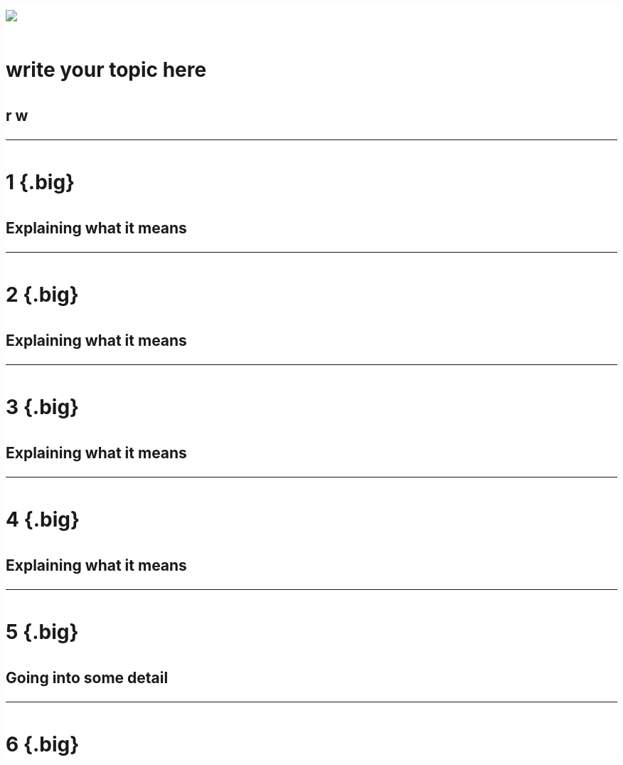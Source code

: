 
![](http://orig06.deviantart.net/707e/f/2015/129/a/e/incoming_transmission_by_d_elightfullydevious-d8srn7q.gif)
---

# write your topic here

## r w


---

# 1 {.big}

## Explaining what it means

---

# 2 {.big}

## Explaining what it means

---

# 3 {.big}

## Explaining what it means

---

# 4 {.big}

## Explaining what it means

---

# 5 {.big}

## Going into some detail

---

# 6 {.big}
